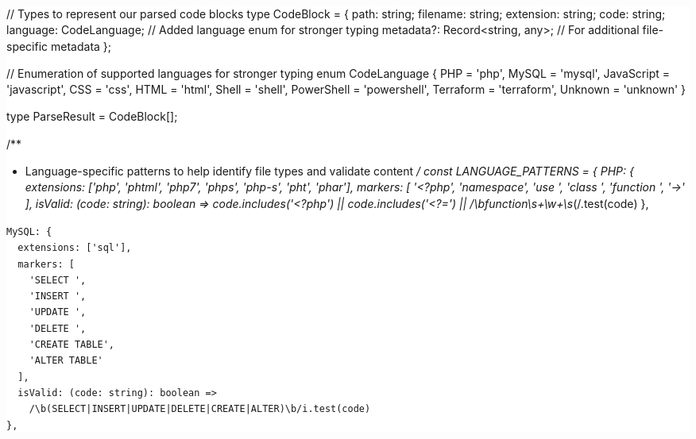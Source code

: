 // Types to represent our parsed code blocks
type CodeBlock = {
    path: string;
    filename: string;
    extension: string;
    code: string;
    language: CodeLanguage;  // Added language enum for stronger typing
    metadata?: Record<string, any>;  // For additional file-specific metadata
  };
  
  // Enumeration of supported languages for stronger typing
  enum CodeLanguage {
    PHP = 'php',
    MySQL = 'mysql',
    JavaScript = 'javascript',
    CSS = 'css',
    HTML = 'html',
    Shell = 'shell',
    PowerShell = 'powershell',
    Terraform = 'terraform',
    Unknown = 'unknown'
  }
  
  type ParseResult = CodeBlock[];
  
  /**
   * Language-specific patterns to help identify file types and validate content
   */
  const LANGUAGE_PATTERNS = {
    PHP: {
      extensions: ['php', 'phtml', 'php7', 'phps', 'php-s', 'pht', 'phar'],
      markers: [
        '<?php',
        'namespace',
        'use ',
        'class ',
        'function ',
        '->'
      ],
      isValid: (code: string): boolean => 
        code.includes('<?php') || code.includes('<?=') || /\bfunction\s+\w+\s*\(/.test(code)
    },
    
    MySQL: {
      extensions: ['sql'],
      markers: [
        'SELECT ',
        'INSERT ',
        'UPDATE ',
        'DELETE ',
        'CREATE TABLE',
        'ALTER TABLE'
      ],
      isValid: (code: string): boolean => 
        /\b(SELECT|INSERT|UPDATE|DELETE|CREATE|ALTER)\b/i.test(code)
    },
    